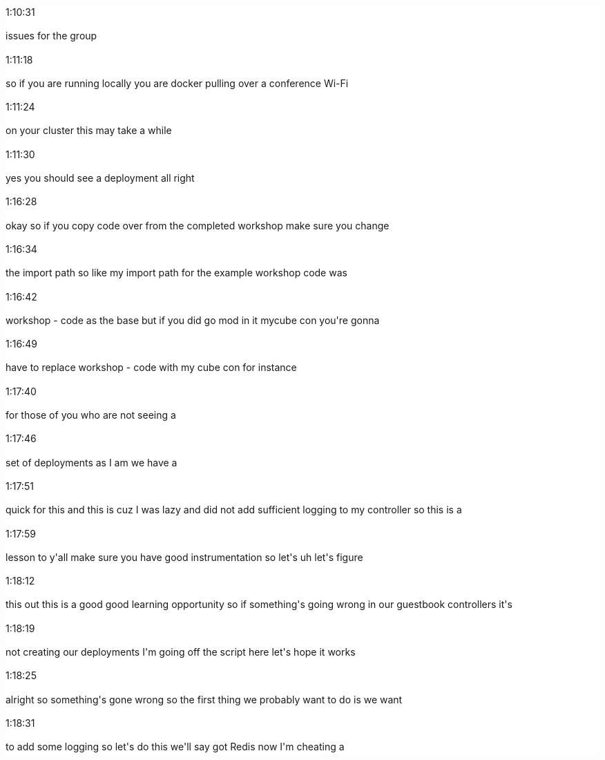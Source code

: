 1:10:31

issues for the group

1:11:18

so if you are running locally you are docker pulling over a conference Wi-Fi

1:11:24

on your cluster this may take a while

1:11:30

yes you should see a deployment all right

1:16:28

okay so if you copy code over from the completed workshop make sure you change

1:16:34

the import path so like my import path for the example workshop code was

1:16:42

workshop - code as the base but if you did go mod in it mycube con you're gonna

1:16:49

have to replace workshop - code with my cube con for instance

1:17:40

for those of you who are not seeing a

1:17:46

set of deployments as I am we have a

1:17:51

quick for this and this is cuz I was lazy and did not add sufficient logging to my controller so this is a

1:17:59

lesson to y'all make sure you have good instrumentation so let's uh let's figure

1:18:12

this out this is a good good learning opportunity so if something's going wrong in our guestbook controllers it's

1:18:19

not creating our deployments I'm going off the script here let's hope it works

1:18:25

alright so something's gone wrong so the first thing we probably want to do is we want

1:18:31

to add some logging so let's do this we'll say got Redis now I'm cheating a
